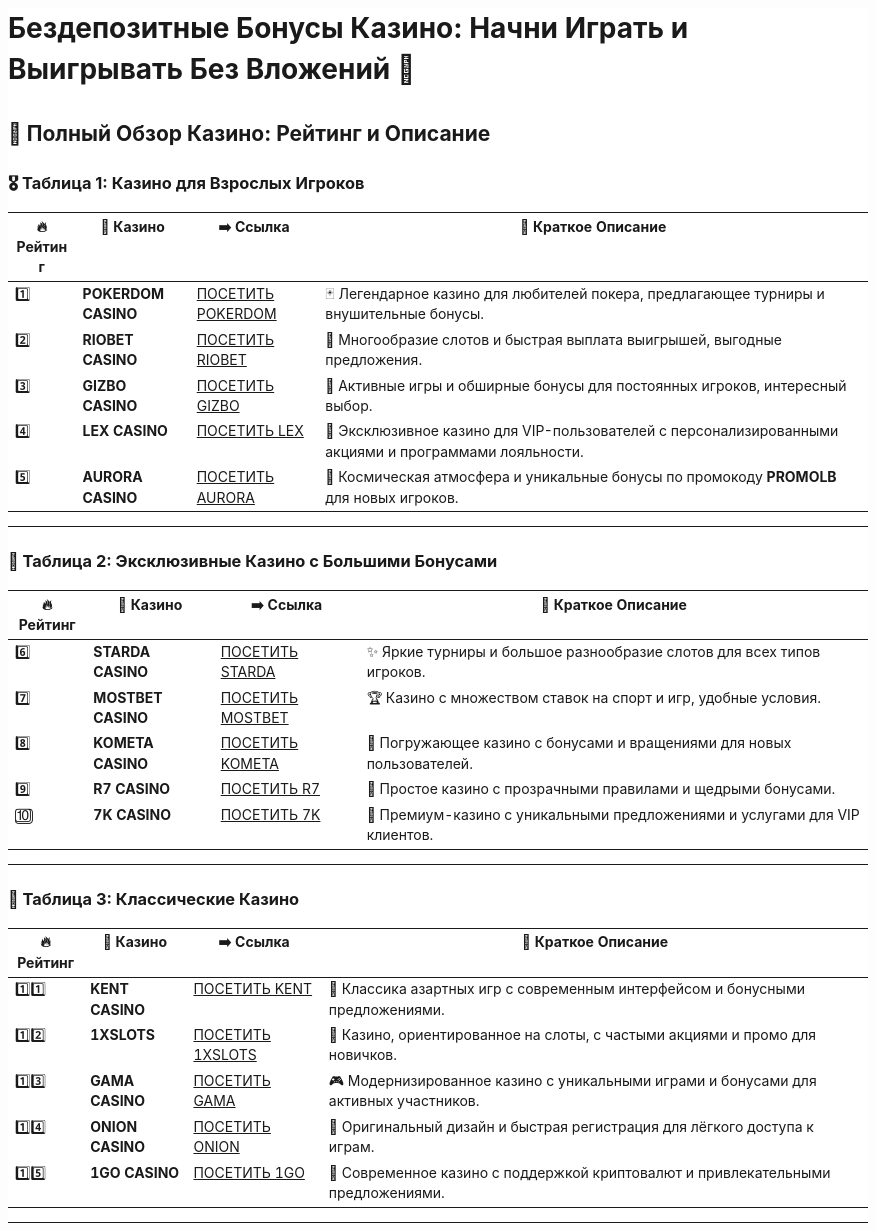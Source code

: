 # Бездепозитные Бонусы Казино: Начни Играть и Выигрывать Без Вложений 💸
## 🎲 Полный Обзор Казино: Рейтинг и Описание

### 🎖 Таблица 1: Казино для Взрослых Игроков

| 🔥 Рейтинг | 🎰 Казино              | ➡️ Ссылка                                                                                          | 📜 Краткое Описание                                                                                          |
|------------|------------------------|----------------------------------------------------------------------------------------------------|--------------------------------------------------------------------------------------------------------------|
| 1️⃣         | **POKERDOM CASINO**    | [ПОСЕТИТЬ POKERDOM](https://brandplay.link/Bxg7SC7H)                                               | 🃏 Легендарное казино для любителей покера, предлагающее турниры и внушительные бонусы.                       |
| 2️⃣         | **RIOBET CASINO**      | [ПОСЕТИТЬ RIOBET](https://brandplay.link/dtx89f2L)                                                | 🌟 Многообразие слотов и быстрая выплата выигрышей, выгодные предложения.                                    |
| 3️⃣         | **GIZBO CASINO**       | [ПОСЕТИТЬ GIZBO](https://gizbo-tea02.com/c8e962e89)                                               | 🚀 Активные игры и обширные бонусы для постоянных игроков, интересный выбор.                                 |
| 4️⃣         | **LEX CASINO**         | [ПОСЕТИТЬ LEX](https://brandplay.link/2HFTmBc8)                                                   | 🎰 Эксклюзивное казино для VIP-пользователей с персонализированными акциями и программами лояльности.         |
| 5️⃣         | **AURORA CASINO**      | [ПОСЕТИТЬ AURORA](https://10trafic-stat2.com/click/668546566bcc6313411604c7/6766/15114/subaccount?promocode=PROMOLB) | 🌌 Космическая атмосфера и уникальные бонусы по промокоду **PROMOLB** для новых игроков.                     |

---

### 💎 Таблица 2: Эксклюзивные Казино с Большими Бонусами

| 🔥 Рейтинг | 🎰 Казино              | ➡️ Ссылка                                                                                          | 📜 Краткое Описание                                                                                          |
|------------|------------------------|----------------------------------------------------------------------------------------------------|--------------------------------------------------------------------------------------------------------------|
| 6️⃣         | **STARDA CASINO**      | [ПОСЕТИТЬ STARDA](https://brandplay.link/cpFQbWKn)                                                | ✨ Яркие турниры и большое разнообразие слотов для всех типов игроков.                                        |
| 7️⃣         | **MOSTBET CASINO**     | [ПОСЕТИТЬ MOSTBET](https://ktbtis024ifqfn0mst.com/beQs)                                           | 🏆 Казино с множеством ставок на спорт и игр, удобные условия.                                               |
| 8️⃣         | **KOMETA CASINO**      | [ПОСЕТИТЬ KOMETA](https://brandplay.link/tLG15CCb)                                                | 💫 Погружающее казино с бонусами и вращениями для новых пользователей.                                       |
| 9️⃣         | **R7 CASINO**          | [ПОСЕТИТЬ R7](https://brandplay.link/zPmNmTWG)                                                    | 🎯 Простое казино с прозрачными правилами и щедрыми бонусами.                                               |
| 🔟         | **7K CASINO**           | [ПОСЕТИТЬ 7K](https://brandplay.link/dd46bNgD)                                                    | 💎 Премиум-казино с уникальными предложениями и услугами для VIP клиентов.                                    |

---

### 🎲 Таблица 3: Классические Казино

| 🔥 Рейтинг | 🎰 Казино              | ➡️ Ссылка                                                                                          | 📜 Краткое Описание                                                                                          |
|------------|------------------------|----------------------------------------------------------------------------------------------------|--------------------------------------------------------------------------------------------------------------|
| 1️⃣1️⃣       | **KENT CASINO**        | [ПОСЕТИТЬ KENT](https://brandplay.link/tj7BwCb4)                                                  | 🎲 Классика азартных игр с современным интерфейсом и бонусными предложениями.                                |
| 1️⃣2️⃣       | **1XSLOTS**            | [ПОСЕТИТЬ 1XSLOTS](https://brandplay.link/R4xfxqdm)                                               | 🎰 Казино, ориентированное на слоты, с частыми акциями и промо для новичков.                                 |
| 1️⃣3️⃣       | **GAMA CASINO**        | [ПОСЕТИТЬ GAMA](https://brandplay.link/zrZpLFTP)                                                  | 🎮 Модернизированное казино с уникальными играми и бонусами для активных участников.                          |
| 1️⃣4️⃣       | **ONION CASINO**       | [ПОСЕТИТЬ ONION](https://obclk001-2d.top/click?offer_id=986&partner_id=10542&landing_id=1798&utm_medium=affiliate&sub_1=oncasino3) | 🧅 Оригинальный дизайн и быстрая регистрация для лёгкого доступа к играм.                                    |
| 1️⃣5️⃣       | **1GO CASINO**         | [ПОСЕТИТЬ 1GO](https://1go-ircp01.com/ce015f410)                                                 | 🚀 Современное казино с поддержкой криптовалют и привлекательными предложениями.                             |

---
